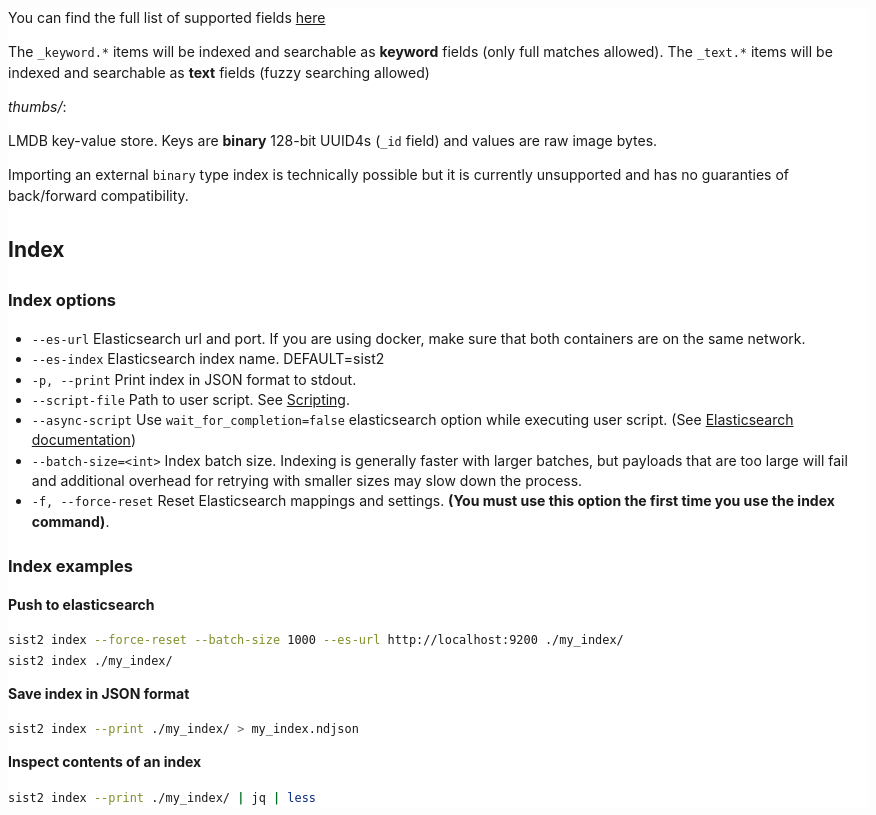 You can find the full list of supported fields [here](../src/io/serialize.c#L90)

The `_keyword.*` items will be indexed and searchable as **keyword** fields (only full matches allowed).
The `_text.*` items will be indexed and searchable as **text** fields (fuzzy searching allowed)


*thumbs/*:

LMDB key-value store. Keys are **binary** 128-bit UUID4s (`_id` field)
and values are raw image bytes.

Importing an external `binary` type index is technically possible but
it is currently unsupported and has no guaranties of back/forward compatibility.


## Index
### Index options
 * `--es-url` 
 Elasticsearch url and port. If you are using docker, make sure that both containers are on the
 same network.
 * `--es-index` 
    Elasticsearch index name. DEFAULT=sist2
 * `-p, --print` 
    Print index in JSON format to stdout.
 * `--script-file` 
    Path to user script. See [Scripting](scripting.md).
 * `--async-script` 
    Use `wait_for_completion=false` elasticsearch option while executing user script.
     (See [Elasticsearch documentation](https://www.elastic.co/guide/en/elasticsearch/reference/current/tasks.html))
 * `--batch-size=<int>` 
    Index batch size. Indexing is generally faster with larger batches, but payloads that
    are too large will fail and additional overhead for retrying with smaller sizes may slow
    down the process.
 * `-f, --force-reset` 
    Reset Elasticsearch mappings and settings.
    **(You must use this option the first time you use the index command)**.
    
### Index examples

**Push to elasticsearch**
```bash
sist2 index --force-reset --batch-size 1000 --es-url http://localhost:9200 ./my_index/
sist2 index ./my_index/
```

**Save index in JSON format**
```bash
sist2 index --print ./my_index/ > my_index.ndjson
```

**Inspect contents of an index**
```bash
sist2 index --print ./my_index/ | jq | less
```
